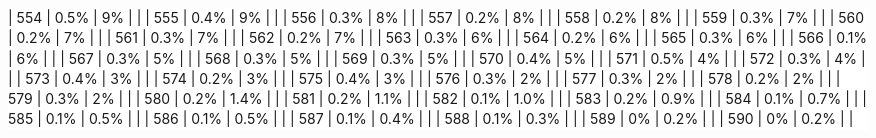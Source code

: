 | 554 | 0.5% | 9% |  |
| 555 | 0.4% | 9% |  |
| 556 | 0.3% | 8% |  |
| 557 | 0.2% | 8% |  |
| 558 | 0.2% | 8% |  |
| 559 | 0.3% | 7% |  |
| 560 | 0.2% | 7% |  |
| 561 | 0.3% | 7% |  |
| 562 | 0.2% | 7% |  |
| 563 | 0.3% | 6% |  |
| 564 | 0.2% | 6% |  |
| 565 | 0.3% | 6% |  |
| 566 | 0.1% | 6% |  |
| 567 | 0.3% | 5% |  |
| 568 | 0.3% | 5% |  |
| 569 | 0.3% | 5% |  |
| 570 | 0.4% | 5% |  |
| 571 | 0.5% | 4% |  |
| 572 | 0.3% | 4% |  |
| 573 | 0.4% | 3% |  |
| 574 | 0.2% | 3% |  |
| 575 | 0.4% | 3% |  |
| 576 | 0.3% | 2% |  |
| 577 | 0.3% | 2% |  |
| 578 | 0.2% | 2% |  |
| 579 | 0.3% | 2% |  |
| 580 | 0.2% | 1.4% |  |
| 581 | 0.2% | 1.1% |  |
| 582 | 0.1% | 1.0% |  |
| 583 | 0.2% | 0.9% |  |
| 584 | 0.1% | 0.7% |  |
| 585 | 0.1% | 0.5% |  |
| 586 | 0.1% | 0.5% |  |
| 587 | 0.1% | 0.4% |  |
| 588 | 0.1% | 0.3% |  |
| 589 | 0% | 0.2% |  |
| 590 | 0% | 0.2% |  |